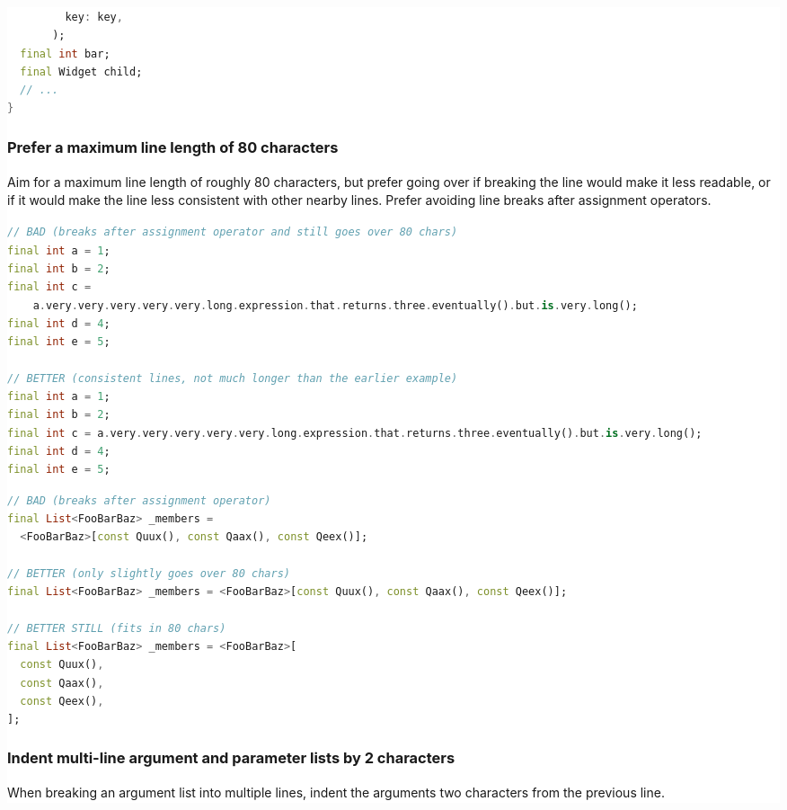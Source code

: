 ```dart
         key: key,
       );
  final int bar;
  final Widget child;
  // ...
}
```

### Prefer a maximum line length of 80 characters

Aim for a maximum line length of roughly 80 characters, but prefer going over if breaking the line would make it less readable, or if it would make the line less consistent with other nearby lines. Prefer avoiding line breaks after assignment operators.
```dart
// BAD (breaks after assignment operator and still goes over 80 chars)
final int a = 1;
final int b = 2;
final int c =
    a.very.very.very.very.very.long.expression.that.returns.three.eventually().but.is.very.long();
final int d = 4;
final int e = 5;

// BETTER (consistent lines, not much longer than the earlier example)
final int a = 1;
final int b = 2;
final int c = a.very.very.very.very.very.long.expression.that.returns.three.eventually().but.is.very.long();
final int d = 4;
final int e = 5;
```
```dart
// BAD (breaks after assignment operator)
final List<FooBarBaz> _members =
  <FooBarBaz>[const Quux(), const Qaax(), const Qeex()];

// BETTER (only slightly goes over 80 chars)
final List<FooBarBaz> _members = <FooBarBaz>[const Quux(), const Qaax(), const Qeex()];

// BETTER STILL (fits in 80 chars)
final List<FooBarBaz> _members = <FooBarBaz>[
  const Quux(),
  const Qaax(),
  const Qeex(),
];
```

### Indent multi-line argument and parameter lists by 2 characters

When breaking an argument list into multiple lines, indent the arguments two characters from the previous line.
